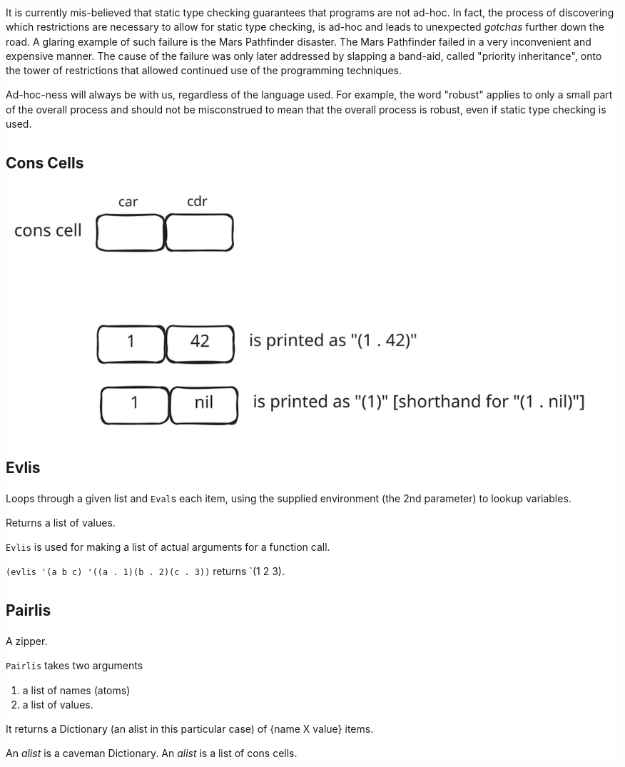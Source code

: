 It is currently mis-believed that static type checking guarantees that programs are not ad-hoc.  In fact, the process of discovering which restrictions are necessary to allow for static type checking, is ad-hoc and leads to unexpected *gotchas* further down the road.  A glaring example of such failure is the Mars Pathfinder disaster.  The Mars Pathfinder failed in a very inconvenient and expensive manner.  The cause of the failure was only later addressed by slapping a band-aid, called "priority inheritance", onto the tower of restrictions that allowed continued use of the programming techniques.  

Ad-hoc-ness will always be with us, regardless of the language used.  For example, the word "robust" applies to only a small part of the overall process and should not be misconstrued to mean that the overall process is robust, even if static type checking is used.
## Cons Cells

![cons cells](/diagrams/Lisp%20Eval%20and%20Apply-2023-12-12-1659.svg)
## Evlis
Loops through a given list and `Eval`s each item, using the supplied environment (the 2nd parameter) to lookup variables.

Returns a list of values.

`Evlis` is used for making a list of actual arguments for a function call.

`(evlis '(a b c) '((a . 1)(b . 2)(c . 3))` returns `(1 2 3).
## Pairlis
A zipper.  

`Pairlis` takes two arguments
1. a list of names (atoms)
2. a list of values.

It returns a Dictionary (an alist in this particular case) of {name X value} items.

An *alist* is a caveman Dictionary.  An *alist* is a list of cons cells.
